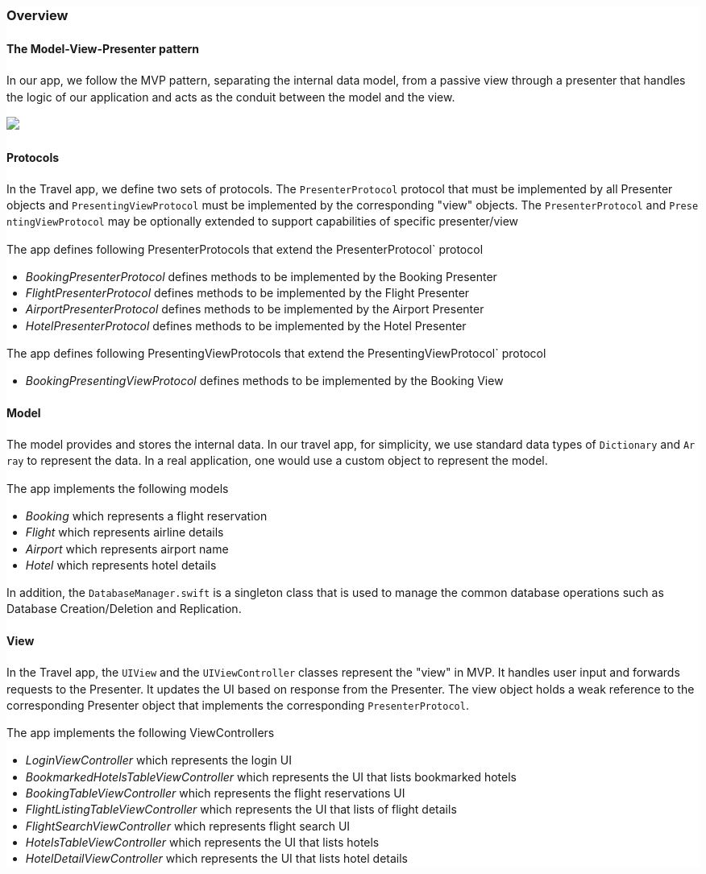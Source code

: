 ### Overview

#### The Model-View-Presenter pattern

In our app, we follow the MVP pattern, separating the internal data model, from a passive view through a presenter that handles the logic of our application and acts as the conduit between the model and the view.

![](https://cl.ly/073D0j3K1d1P/92ec579c7c197eb1.png)

#### Protocols
In the Travel app, we define two sets of protocols. The `PresenterProtocol` protocol that must be implemented by all Presenter objects and `PresentingViewProtocol` must be implemented by the corresponding "view" objects. 
The `PresenterProtocol` and `PresentingViewProtocol` may be optionally extended to support capabilities of specific presenter/view 

The app defines following PresenterProtocols that extend the PresenterProtocol` protocol 
- _BookingPresenterProtocol_ defines methods to be implemented by the Booking Presenter
- _FlightPresenterProtocol_ defines methods to be implemented by the Flight Presenter
- _AirportPresenterProtocol_ defines methods to be implemented by the Airport Presenter
- _HotelPresenterProtocol_ defines methods to be implemented by the Hotel Presenter

The app defines following PresentingViewProtocols that extend the PresentingViewProtocol` protocol 
- _BookingPresentingViewProtocol_ defines methods to be implemented by the Booking View 


#### Model

The model provides and stores the internal data. In our travel app, for simplicity, we use standard data types of `Dictionary` and `Array` to represent the data. In a real application, one would use a custom  object to represent the model. 

The app implements the following models
- _Booking_ which represents a flight reservation
- _Flight_ which represents airline details
- _Airport_ which represents airport name
- _Hotel_ which represents hotel details

In addition, the `DatabaseManager.swift` is a singleton class that is used to manage the common database operations such as Database Creation/Deletion and Replication.


#### View

In the Travel app, the  `UIView` and the `UIViewController` classes represent the "view" in MVP. It handles user input and forwards requests to the Presenter. It updates the UI based on response from the Presenter. The view object holds a weak reference to the corresponding Presenter object that implements the corresponding `PresenterProtocol`.

The app implements the following ViewControllers
- _LoginViewController_ which represents the login UI
- _BookmarkedHotelsTableViewController_ which represents the UI that lists bookmarked hotels
- _BookingTableViewController_ which represents the flight reservations UI
- _FlightListingTableViewController_ which represents the UI that lists of flight details
- _FlightSearchViewController_ which represents flight search UI
- _HotelsTableViewController_ which represents the UI that lists hotels
- _HotelDetailViewController_ which represents the UI that lists hotel details
